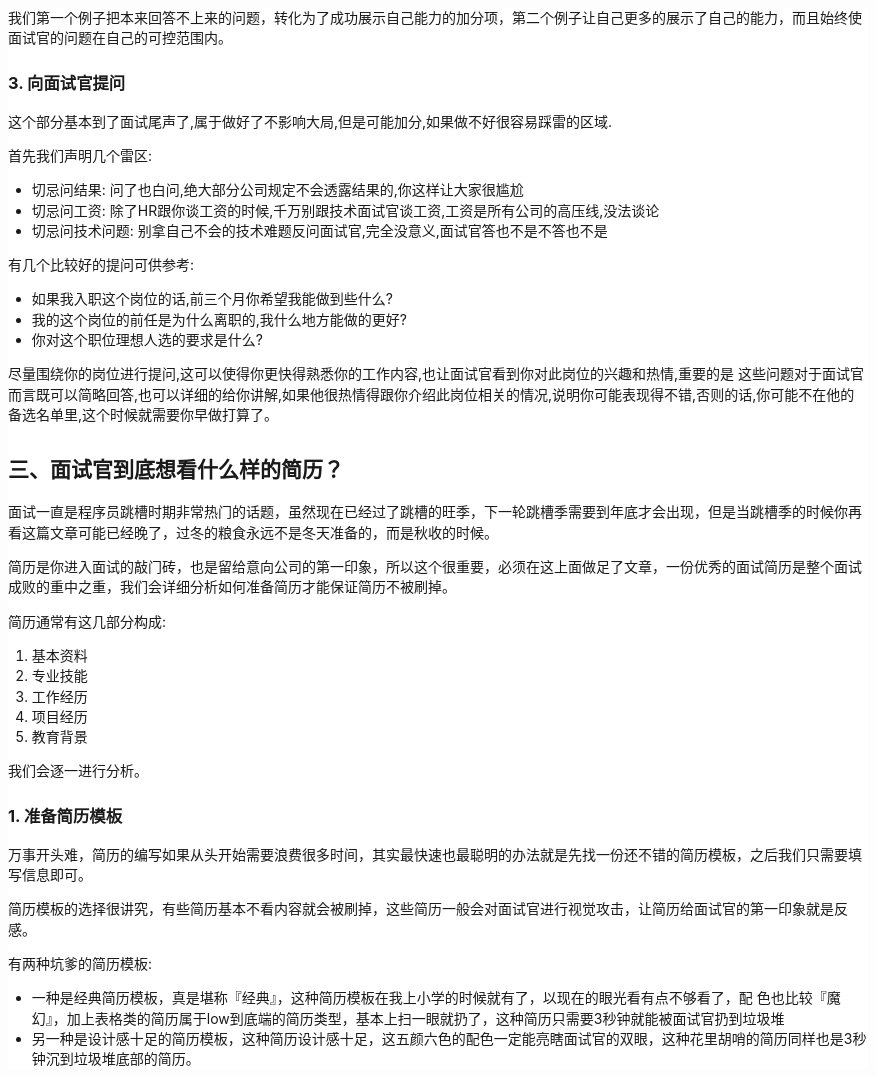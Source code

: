 

我们第⼀个例⼦把本来回答不上来的问题，转化为了成功展示⾃⼰能⼒的加分项，第⼆个例⼦让⾃⼰更多的展示了⾃⼰的能⼒，⽽且始终使⾯试官的问题在⾃⼰的可控范围内。

### 3. 向⾯试官提问 

这个部分基本到了⾯试尾声了,属于做好了不影响⼤局,但是可能加分,如果做不好很容易踩雷的区域. 



⾸先我们声明⼏个雷区: 

- 切忌问结果: 问了也⽩问,绝⼤部分公司规定不会透露结果的,你这样让⼤家很尴尬 
- 切忌问⼯资: 除了HR跟你谈⼯资的时候,千万别跟技术⾯试官谈⼯资,⼯资是所有公司的⾼压线,没法谈论 
- 切忌问技术问题: 别拿⾃⼰不会的技术难题反问⾯试官,完全没意义,⾯试官答也不是不答也不是 



有⼏个⽐较好的提问可供参考: 

- 如果我⼊职这个岗位的话,前三个⽉你希望我能做到些什么? 
- 我的这个岗位的前任是为什么离职的,我什么地⽅能做的更好? 
- 你对这个职位理想⼈选的要求是什么? 



尽量围绕你的岗位进⾏提问,这可以使得你更快得熟悉你的⼯作内容,也让⾯试官看到你对此岗位的兴趣和热情,重要的是 这些问题对于⾯试官⽽⾔既可以简略回答,也可以详细的给你讲解,如果他很热情得跟你介绍此岗位相关的情况,说明你可能表现得不错,否则的话,你可能不在他的备选名单⾥,这个时候就需要你早做打算了。

## 三、⾯试官到底想看什么样的简历？ 

⾯试⼀直是程序员跳槽时期⾮常热⻔的话题，虽然现在已经过了跳槽的旺季，下⼀轮跳槽季需要到年底才会出现，但是当跳槽季的时候你再看这篇⽂章可能已经晚了，过冬的粮⻝永远不是冬天准备的，⽽是秋收的时候。 



简历是你进⼊⾯试的敲⻔砖，也是留给意向公司的第⼀印象，所以这个很重要，必须在这上⾯做⾜了⽂章，⼀份优秀的⾯试简历是整个⾯试成败的重中之重，我们会详细分析如何准备简历才能保证简历不被刷掉。 



简历通常有这⼏部分构成: 

1. 基本资料 
2. 专业技能 
3. ⼯作经历 
4. 项⽬经历 
5. 教育背景 



我们会逐⼀进⾏分析。 

### 1. 准备简历模板 

万事开头难，简历的编写如果从头开始需要浪费很多时间，其实最快速也最聪明的办法就是先找⼀份还不错的简历模板，之后我们只需要填写信息即可。 



简历模板的选择很讲究，有些简历基本不看内容就会被刷掉，这些简历⼀般会对⾯试官进⾏视觉攻击，让简历给⾯试官的第⼀印象就是反感。 



有两种坑爹的简历模板: 

- ⼀种是经典简历模板，真是堪称『经典』，这种简历模板在我上⼩学的时候就有了，以现在的眼光看有点不够看了，配 ⾊也⽐较『魔幻』，加上表格类的简历属于low到底端的简历类型，基本上扫⼀眼就扔了，这种简历只需要3秒钟就能被⾯试官扔到垃圾堆
- 另⼀种是设计感⼗⾜的简历模板，这种简历设计感⼗⾜，这五颜六⾊的配⾊⼀定能亮瞎⾯试官的双眼，这种花⾥胡哨的简历同样也是3秒钟沉到垃圾堆底部的简历。 
